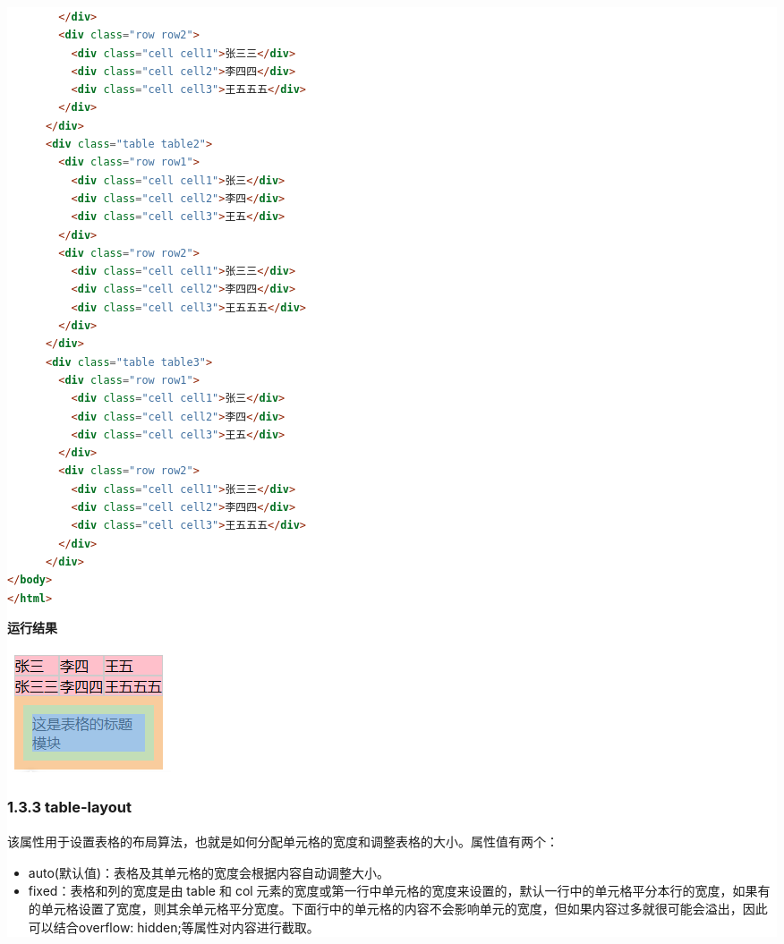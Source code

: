 ```html
        </div>
        <div class="row row2">
          <div class="cell cell1">张三三</div>
          <div class="cell cell2">李四四</div>
          <div class="cell cell3">王五五五</div>
        </div>
      </div>
      <div class="table table2">
        <div class="row row1">
          <div class="cell cell1">张三</div>
          <div class="cell cell2">李四</div>
          <div class="cell cell3">王五</div>
        </div>
        <div class="row row2">
          <div class="cell cell1">张三三</div>
          <div class="cell cell2">李四四</div>
          <div class="cell cell3">王五五五</div>
        </div>
      </div>
      <div class="table table3">
        <div class="row row1">
          <div class="cell cell1">张三</div>
          <div class="cell cell2">李四</div>
          <div class="cell cell3">王五</div>
        </div>
        <div class="row row2">
          <div class="cell cell1">张三三</div>
          <div class="cell cell2">李四四</div>
          <div class="cell cell3">王五五五</div>
        </div>
      </div>
</body>
</html>
```

**运行结果**

![](/style/records_layout/layout_imitate/006.png)

### 1.3.3 table-layout

该属性用于设置表格的布局算法，也就是如何分配单元格的宽度和调整表格的大小。属性值有两个：

- auto(默认值)：表格及其单元格的宽度会根据内容自动调整大小。
- fixed：表格和列的宽度是由 table 和 col 元素的宽度或第一行中单元格的宽度来设置的，默认一行中的单元格平分本行的宽度，如果有的单元格设置了宽度，则其余单元格平分宽度。下面行中的单元格的内容不会影响单元的宽度，但如果内容过多就很可能会溢出，因此可以结合overflow: hidden;等属性对内容进行截取。
